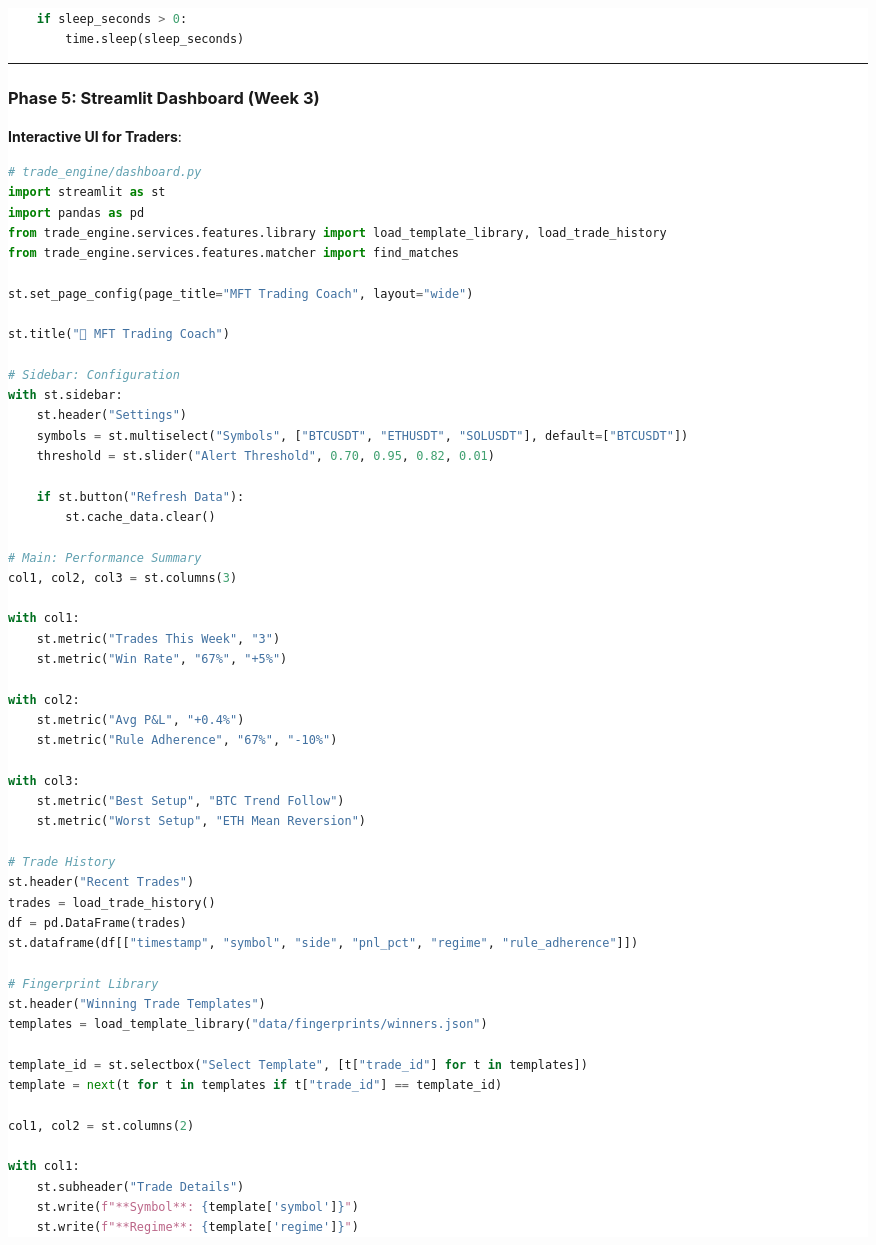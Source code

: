 ```python
    if sleep_seconds > 0:
        time.sleep(sleep_seconds)
```

---

### Phase 5: Streamlit Dashboard (Week 3)

**Interactive UI for Traders**:

```python
# trade_engine/dashboard.py
import streamlit as st
import pandas as pd
from trade_engine.services.features.library import load_template_library, load_trade_history
from trade_engine.services.features.matcher import find_matches

st.set_page_config(page_title="MFT Trading Coach", layout="wide")

st.title("🎯 MFT Trading Coach")

# Sidebar: Configuration
with st.sidebar:
    st.header("Settings")
    symbols = st.multiselect("Symbols", ["BTCUSDT", "ETHUSDT", "SOLUSDT"], default=["BTCUSDT"])
    threshold = st.slider("Alert Threshold", 0.70, 0.95, 0.82, 0.01)

    if st.button("Refresh Data"):
        st.cache_data.clear()

# Main: Performance Summary
col1, col2, col3 = st.columns(3)

with col1:
    st.metric("Trades This Week", "3")
    st.metric("Win Rate", "67%", "+5%")

with col2:
    st.metric("Avg P&L", "+0.4%")
    st.metric("Rule Adherence", "67%", "-10%")

with col3:
    st.metric("Best Setup", "BTC Trend Follow")
    st.metric("Worst Setup", "ETH Mean Reversion")

# Trade History
st.header("Recent Trades")
trades = load_trade_history()
df = pd.DataFrame(trades)
st.dataframe(df[["timestamp", "symbol", "side", "pnl_pct", "regime", "rule_adherence"]])

# Fingerprint Library
st.header("Winning Trade Templates")
templates = load_template_library("data/fingerprints/winners.json")

template_id = st.selectbox("Select Template", [t["trade_id"] for t in templates])
template = next(t for t in templates if t["trade_id"] == template_id)

col1, col2 = st.columns(2)

with col1:
    st.subheader("Trade Details")
    st.write(f"**Symbol**: {template['symbol']}")
    st.write(f"**Regime**: {template['regime']}")
```